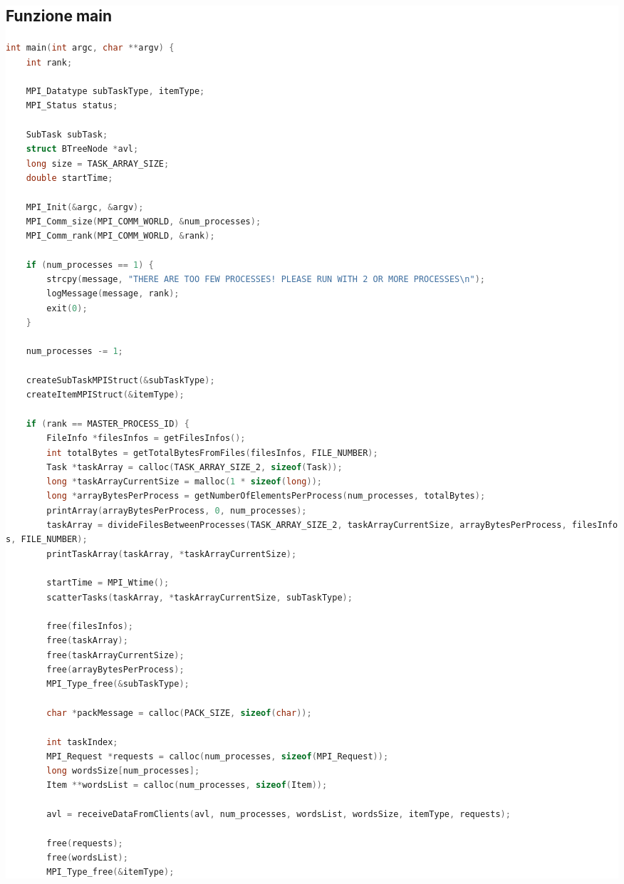 <a name="mainfunction"/></a>
## Funzione main

```c
int main(int argc, char **argv) {
    int rank;

    MPI_Datatype subTaskType, itemType;
    MPI_Status status;

    SubTask subTask;
    struct BTreeNode *avl;
    long size = TASK_ARRAY_SIZE;
    double startTime;

    MPI_Init(&argc, &argv);
    MPI_Comm_size(MPI_COMM_WORLD, &num_processes);
    MPI_Comm_rank(MPI_COMM_WORLD, &rank);

    if (num_processes == 1) {
        strcpy(message, "THERE ARE TOO FEW PROCESSES! PLEASE RUN WITH 2 OR MORE PROCESSES\n");
        logMessage(message, rank);
        exit(0);
    }

    num_processes -= 1;
    
    createSubTaskMPIStruct(&subTaskType);
    createItemMPIStruct(&itemType);

    if (rank == MASTER_PROCESS_ID) {
        FileInfo *filesInfos = getFilesInfos();
        int totalBytes = getTotalBytesFromFiles(filesInfos, FILE_NUMBER);
        Task *taskArray = calloc(TASK_ARRAY_SIZE_2, sizeof(Task));
        long *taskArrayCurrentSize = malloc(1 * sizeof(long));
        long *arrayBytesPerProcess = getNumberOfElementsPerProcess(num_processes, totalBytes);
        printArray(arrayBytesPerProcess, 0, num_processes);
        taskArray = divideFilesBetweenProcesses(TASK_ARRAY_SIZE_2, taskArrayCurrentSize, arrayBytesPerProcess, filesInfos, FILE_NUMBER);
        printTaskArray(taskArray, *taskArrayCurrentSize);

        startTime = MPI_Wtime();
        scatterTasks(taskArray, *taskArrayCurrentSize, subTaskType);

        free(filesInfos);
        free(taskArray);
        free(taskArrayCurrentSize);
        free(arrayBytesPerProcess);
        MPI_Type_free(&subTaskType);

        char *packMessage = calloc(PACK_SIZE, sizeof(char));

        int taskIndex;
        MPI_Request *requests = calloc(num_processes, sizeof(MPI_Request));
        long wordsSize[num_processes];
        Item **wordsList = calloc(num_processes, sizeof(Item));

        avl = receiveDataFromClients(avl, num_processes, wordsList, wordsSize, itemType, requests);

        free(requests);
        free(wordsList);
        MPI_Type_free(&itemType);

```